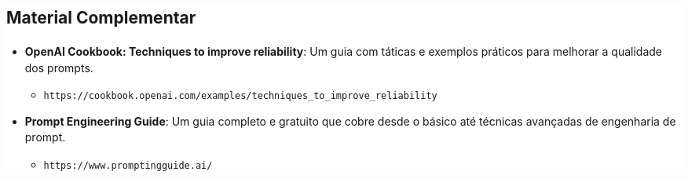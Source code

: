 
## Material Complementar

* **OpenAI Cookbook: Techniques to improve reliability**: Um guia com táticas e exemplos práticos para melhorar a qualidade dos prompts.
    * `https://cookbook.openai.com/examples/techniques_to_improve_reliability`

* **Prompt Engineering Guide**: Um guia completo e gratuito que cobre desde o básico até técnicas avançadas de engenharia de prompt.
    * `https://www.promptingguide.ai/`